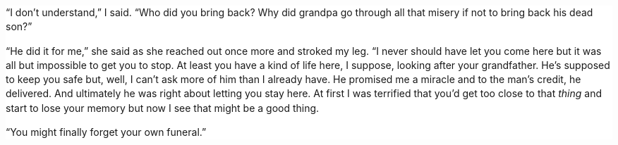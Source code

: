“I don’t understand,” I said. “Who did you bring back? Why did grandpa go through all that misery if not to bring back his dead son?”

“He did it for me,” she said as she reached out once more and stroked my leg. “I never should have let you come here but it was all but impossible to get you to stop. At least you have a kind of life here, I suppose, looking after your grandfather. He’s supposed to keep you safe but, well, I can’t ask more of him than I already have. He promised me a miracle and to the man’s credit, he delivered. And ultimately he was right about letting you stay here. At first I was terrified that you’d get too close to that *thing* and start to lose your memory but now I see that might be a good thing. 

“You might finally forget your own funeral.”